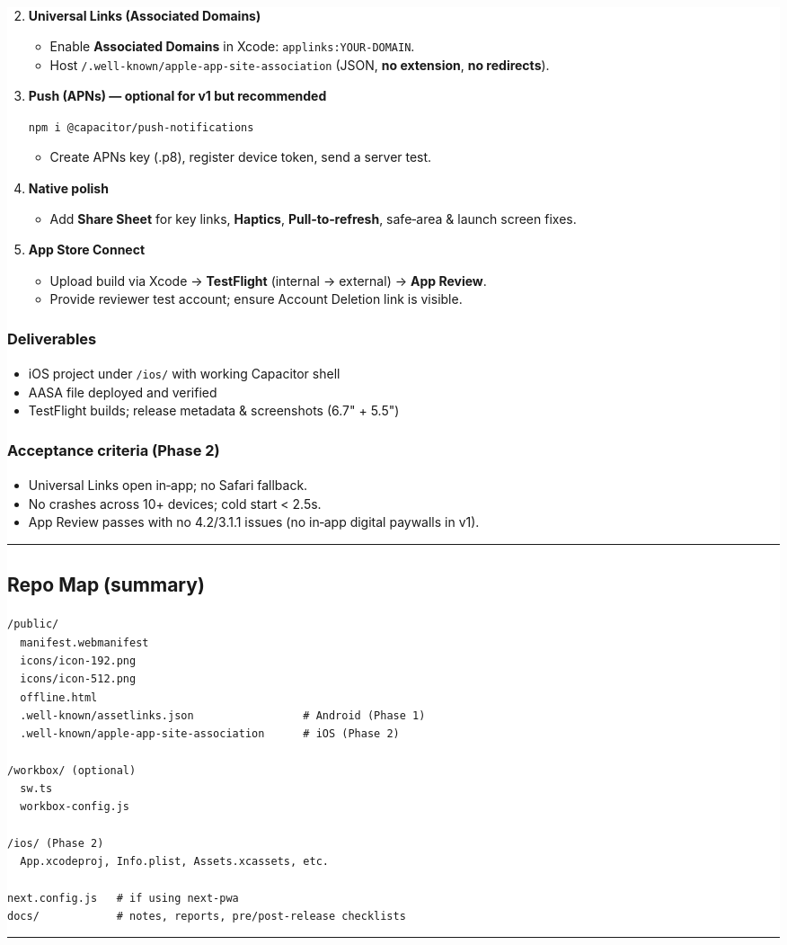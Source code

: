 2) **Universal Links (Associated Domains)**
   - Enable **Associated Domains** in Xcode: `applinks:YOUR-DOMAIN`.
   - Host `/.well-known/apple-app-site-association` (JSON, **no extension**, **no redirects**).

3) **Push (APNs) — optional for v1 but recommended**
   ```bash
   npm i @capacitor/push-notifications
   ```
   - Create APNs key (.p8), register device token, send a server test.

4) **Native polish**
   - Add **Share Sheet** for key links, **Haptics**, **Pull‑to‑refresh**, safe‑area & launch screen fixes.

5) **App Store Connect**
   - Upload build via Xcode → **TestFlight** (internal → external) → **App Review**.
   - Provide reviewer test account; ensure Account Deletion link is visible.

### Deliverables
- iOS project under `/ios/` with working Capacitor shell
- AASA file deployed and verified
- TestFlight builds; release metadata & screenshots (6.7" + 5.5")

### Acceptance criteria (Phase 2)
- Universal Links open in‑app; no Safari fallback.
- No crashes across 10+ devices; cold start < 2.5s.
- App Review passes with no 4.2/3.1.1 issues (no in‑app digital paywalls in v1).

---

## Repo Map (summary)

```
/public/
  manifest.webmanifest
  icons/icon-192.png
  icons/icon-512.png
  offline.html
  .well-known/assetlinks.json                 # Android (Phase 1)
  .well-known/apple-app-site-association      # iOS (Phase 2)

/workbox/ (optional)
  sw.ts
  workbox-config.js

/ios/ (Phase 2)
  App.xcodeproj, Info.plist, Assets.xcassets, etc.

next.config.js   # if using next-pwa
docs/            # notes, reports, pre/post-release checklists
```

---
